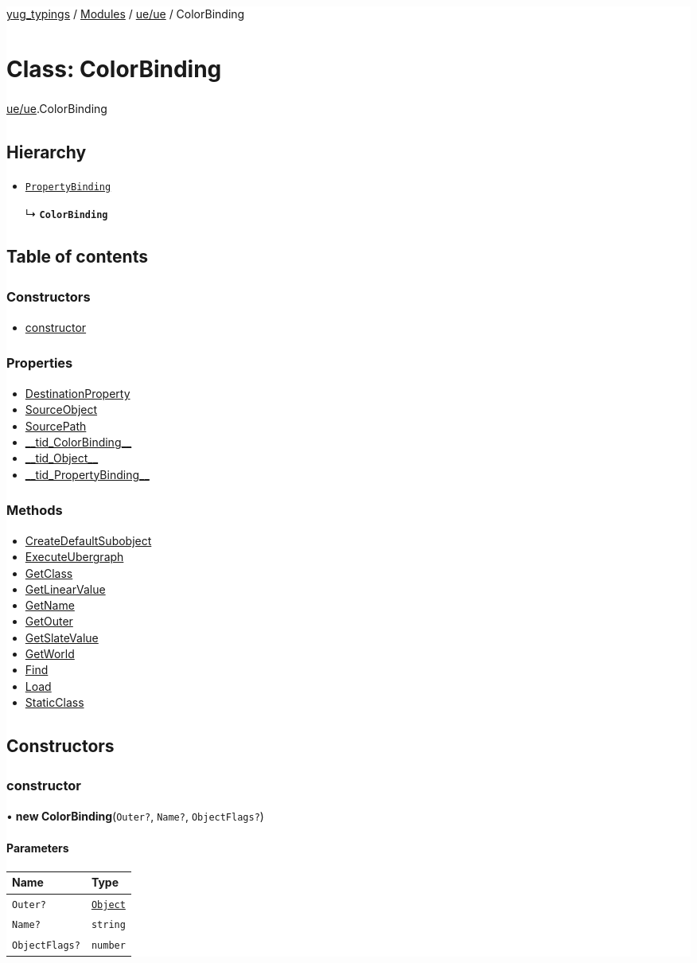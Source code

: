 [yug_typings](../README.md) / [Modules](../modules.md) / [ue/ue](../modules/ue_ue.md) / ColorBinding

# Class: ColorBinding

[ue/ue](../modules/ue_ue.md).ColorBinding

## Hierarchy

- [`PropertyBinding`](ue_ue.PropertyBinding.md)

  ↳ **`ColorBinding`**

## Table of contents

### Constructors

- [constructor](ue_ue.ColorBinding.md#constructor)

### Properties

- [DestinationProperty](ue_ue.ColorBinding.md#destinationproperty)
- [SourceObject](ue_ue.ColorBinding.md#sourceobject)
- [SourcePath](ue_ue.ColorBinding.md#sourcepath)
- [\_\_tid\_ColorBinding\_\_](ue_ue.ColorBinding.md#__tid_colorbinding__)
- [\_\_tid\_Object\_\_](ue_ue.ColorBinding.md#__tid_object__)
- [\_\_tid\_PropertyBinding\_\_](ue_ue.ColorBinding.md#__tid_propertybinding__)

### Methods

- [CreateDefaultSubobject](ue_ue.ColorBinding.md#createdefaultsubobject)
- [ExecuteUbergraph](ue_ue.ColorBinding.md#executeubergraph)
- [GetClass](ue_ue.ColorBinding.md#getclass)
- [GetLinearValue](ue_ue.ColorBinding.md#getlinearvalue)
- [GetName](ue_ue.ColorBinding.md#getname)
- [GetOuter](ue_ue.ColorBinding.md#getouter)
- [GetSlateValue](ue_ue.ColorBinding.md#getslatevalue)
- [GetWorld](ue_ue.ColorBinding.md#getworld)
- [Find](ue_ue.ColorBinding.md#find)
- [Load](ue_ue.ColorBinding.md#load)
- [StaticClass](ue_ue.ColorBinding.md#staticclass)

## Constructors

### constructor

• **new ColorBinding**(`Outer?`, `Name?`, `ObjectFlags?`)

#### Parameters

| Name | Type |
| :------ | :------ |
| `Outer?` | [`Object`](ue_ue.Object.md) |
| `Name?` | `string` |
| `ObjectFlags?` | `number` |
